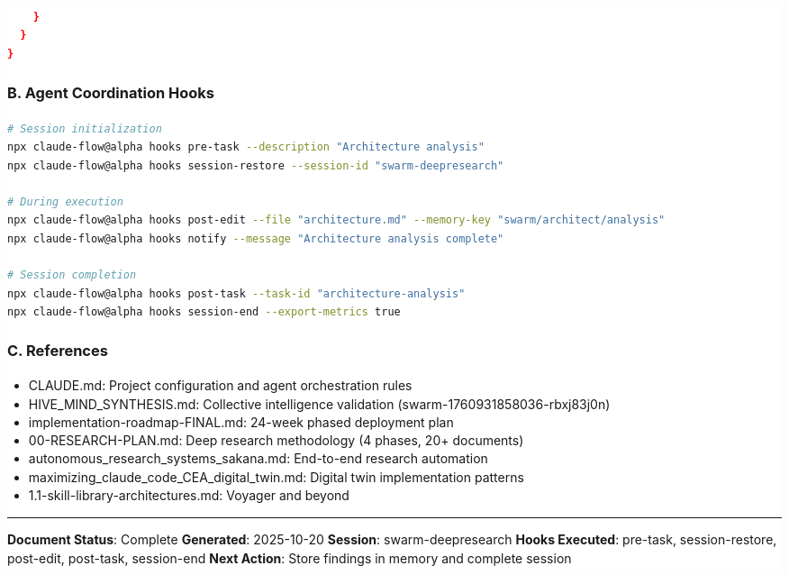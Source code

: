 ```json
    }
  }
}
```

### B. Agent Coordination Hooks

```bash
# Session initialization
npx claude-flow@alpha hooks pre-task --description "Architecture analysis"
npx claude-flow@alpha hooks session-restore --session-id "swarm-deepresearch"

# During execution
npx claude-flow@alpha hooks post-edit --file "architecture.md" --memory-key "swarm/architect/analysis"
npx claude-flow@alpha hooks notify --message "Architecture analysis complete"

# Session completion
npx claude-flow@alpha hooks post-task --task-id "architecture-analysis"
npx claude-flow@alpha hooks session-end --export-metrics true
```

### C. References

- CLAUDE.md: Project configuration and agent orchestration rules
- HIVE_MIND_SYNTHESIS.md: Collective intelligence validation (swarm-1760931858036-rbxj83j0n)
- implementation-roadmap-FINAL.md: 24-week phased deployment plan
- 00-RESEARCH-PLAN.md: Deep research methodology (4 phases, 20+ documents)
- autonomous_research_systems_sakana.md: End-to-end research automation
- maximizing_claude_code_CEA_digital_twin.md: Digital twin implementation patterns
- 1.1-skill-library-architectures.md: Voyager and beyond

---

**Document Status**: Complete
**Generated**: 2025-10-20
**Session**: swarm-deepresearch
**Hooks Executed**: pre-task, session-restore, post-edit, post-task, session-end
**Next Action**: Store findings in memory and complete session
